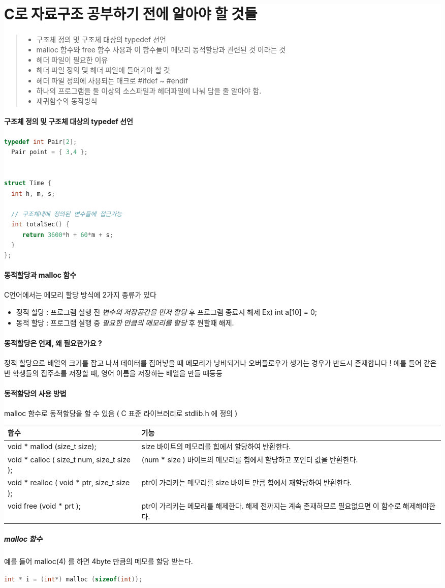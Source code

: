  # C로 자료구조 공부하기 전에 알아야 할 것들 
> - 구조체 정의 및 구조체 대상의 typedef 선언
> - malloc 함수와 free 함수 사용과 이 함수들이 메모리 동적할당과 관련된 것 이라는 것
> - 헤더 파일이 필요한 이유
> - 헤더 파일 정의 및 헤더 파일에 들어가야 할 것
> - 헤더 파일 정의에 사용되는 매크로 #ifdef ~ #endif
> - 하나의 프로그램을 둘 이상의 소스파일과 헤더파일에 나눠 담을 줄 알아야 함.
> - 재귀함수의 동작방식  
 
 
#### 구조체 정의 및 구조체 대상의 typedef 선언
 ```c
 typedef int Pair[2];
   Pair point = { 3,4 };
 
 
 struct Time {
   int h, m, s;

   // 구조체내에 정의된 변수들에 접근가능
   int totalSec() {
      return 3600*h + 60*m + s;
   }
};
 ```
#### 동적할당과 malloc 함수
 C언어에서는 메모리 할당 방식에 2가지 종류가 있다 
 - 정적 할당 : 프로그램 실행 전 _변수의 저장공간을 먼저 할당_ 후 프로그램 종료시 해제
 Ex) int a[10] = 0;
 - 동적 할당 : 프로그램 실행 중 _필요한 만큼의 메모리를 할당_ 후 원할때 해제.
 
 #### 동적할당은 언제, 왜 필요한가요 ?
 정적 할당으로 배열의 크기를 잡고 나서 데이터를 집어넣을 때 메모리가 낭비되거나 오버플로우가 생기는 경우가 반드시 존재합니다 !
 예를 들어 같은 반 학생들의 집주소를 저장할 때, 영어 이름을 저장하는 배열을 만들 때등등
 
 #### 동적할당의 사용 방법
 malloc 함수로 동적할당을 할 수 있음 ( C 표준 라이브러리로 stdlib.h 에 정의 )
 
 |함수|기능|
 |:--------|:--------|
 | void * mallod (size_t size); | size 바이트의 메모리를 힙에서 할당하여 반환한다.|
 | void * calloc ( size_t num, size_t size ); | (num * size ) 바이트의 메모리를 힙에서 할당하고 포인터 값을 반환한다. |
 | void * realloc ( void * ptr, size_t size ); | ptr이 가리키는 메모리를 size 바이트 만큼 힙에서 재할당하여 반환한다. |
 | void free (void * prt ); | ptr이 가리키는 메모리를 해제한다. 해제 전까지는 계속 존재하므로 필요없으면 이 함수로 해제해야한다. |
 
 ##### malloc 함수
 예를 들어 malloc(4) 를 하면 4byte 만큼의 메모를 할당 받는다.
 ```C
 int * i = (int*) malloc (sizeof(int));
 ```